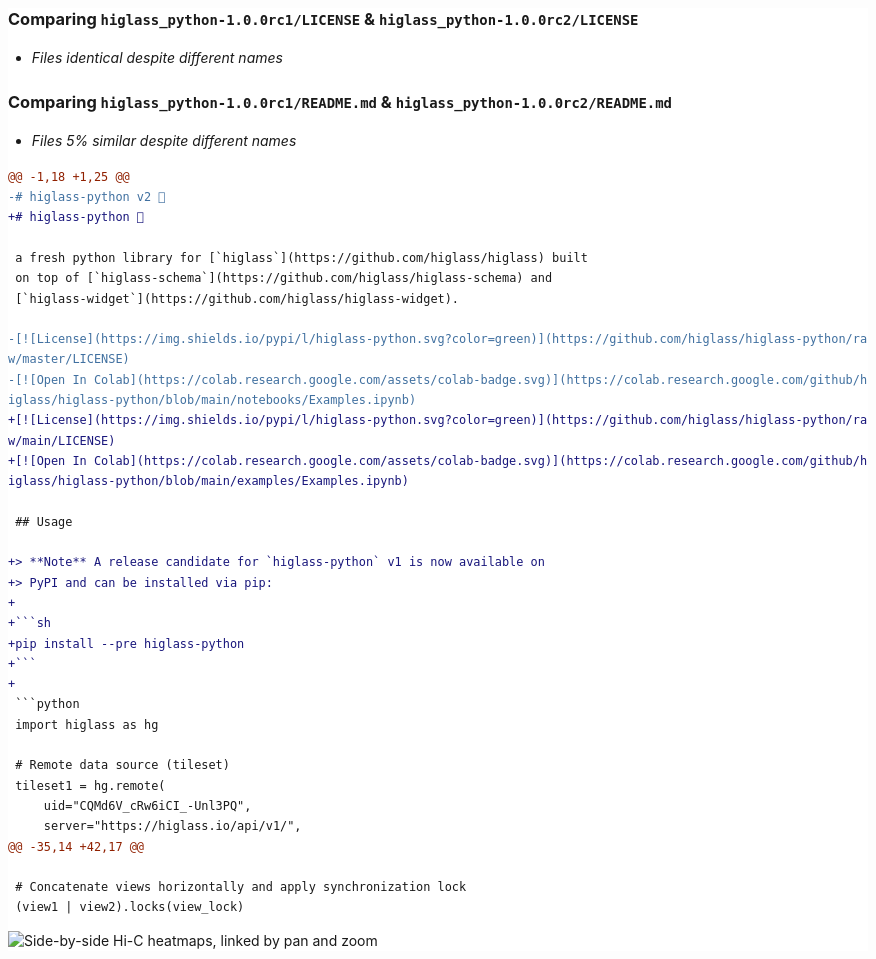 ### Comparing `higlass_python-1.0.0rc1/LICENSE` & `higlass_python-1.0.0rc2/LICENSE`

 * *Files identical despite different names*

### Comparing `higlass_python-1.0.0rc1/README.md` & `higlass_python-1.0.0rc2/README.md`

 * *Files 5% similar despite different names*

```diff
@@ -1,18 +1,25 @@
-# higlass-python v2 🔎
+# higlass-python 🔎
 
 a fresh python library for [`higlass`](https://github.com/higlass/higlass) built 
 on top of [`higlass-schema`](https://github.com/higlass/higlass-schema) and
 [`higlass-widget`](https://github.com/higlass/higlass-widget).
 
-[![License](https://img.shields.io/pypi/l/higlass-python.svg?color=green)](https://github.com/higlass/higlass-python/raw/master/LICENSE)
-[![Open In Colab](https://colab.research.google.com/assets/colab-badge.svg)](https://colab.research.google.com/github/higlass/higlass-python/blob/main/notebooks/Examples.ipynb)
+[![License](https://img.shields.io/pypi/l/higlass-python.svg?color=green)](https://github.com/higlass/higlass-python/raw/main/LICENSE)
+[![Open In Colab](https://colab.research.google.com/assets/colab-badge.svg)](https://colab.research.google.com/github/higlass/higlass-python/blob/main/examples/Examples.ipynb)
 
 ## Usage
 
+> **Note** A release candidate for `higlass-python` v1 is now available on 
+> PyPI and can be installed via pip:
+
+```sh
+pip install --pre higlass-python
+```
+
 ```python
 import higlass as hg
 
 # Remote data source (tileset)
 tileset1 = hg.remote(
     uid="CQMd6V_cRw6iCI_-Unl3PQ",
     server="https://higlass.io/api/v1/",
@@ -35,14 +42,17 @@
 
 # Concatenate views horizontally and apply synchronization lock
 (view1 | view2).locks(view_lock)
 ```
 
 ![Side-by-side Hi-C heatmaps, linked by pan and zoom](https://user-images.githubusercontent.com/24403730/159050305-e6a48f03-fba1-4ff7-8eee-2e9c5c40ef88.gif)
 